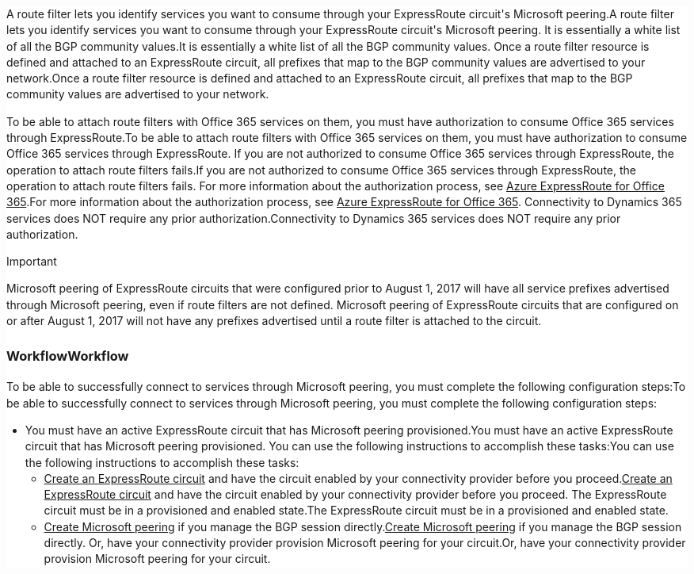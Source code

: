 <span data-ttu-id="20339-127">A route filter lets you identify services you want to consume through your ExpressRoute circuit's Microsoft peering.</span><span class="sxs-lookup"><span data-stu-id="20339-127">A route filter lets you identify services you want to consume through your ExpressRoute circuit's Microsoft peering.</span></span> <span data-ttu-id="20339-128">It is essentially a white list of all the BGP community values.</span><span class="sxs-lookup"><span data-stu-id="20339-128">It is essentially a white list of all the BGP community values.</span></span> <span data-ttu-id="20339-129">Once a route filter resource is defined and attached to an ExpressRoute circuit, all prefixes that map to the BGP community values are advertised to your network.</span><span class="sxs-lookup"><span data-stu-id="20339-129">Once a route filter resource is defined and attached to an ExpressRoute circuit, all prefixes that map to the BGP community values are advertised to your network.</span></span>

<span data-ttu-id="20339-130">To be able to attach route filters with Office 365 services on them, you must have authorization to consume Office 365 services through ExpressRoute.</span><span class="sxs-lookup"><span data-stu-id="20339-130">To be able to attach route filters with Office 365 services on them, you must have authorization to consume Office 365 services through ExpressRoute.</span></span> <span data-ttu-id="20339-131">If you are not authorized to consume Office 365 services through ExpressRoute, the operation to attach route filters fails.</span><span class="sxs-lookup"><span data-stu-id="20339-131">If you are not authorized to consume Office 365 services through ExpressRoute, the operation to attach route filters fails.</span></span> <span data-ttu-id="20339-132">For more information about the authorization process, see [Azure ExpressRoute for Office 365](https://support.office.com/article/Azure-ExpressRoute-for-Office-365-6d2534a2-c19c-4a99-be5e-33a0cee5d3bd).</span><span class="sxs-lookup"><span data-stu-id="20339-132">For more information about the authorization process, see [Azure ExpressRoute for Office 365](https://support.office.com/article/Azure-ExpressRoute-for-Office-365-6d2534a2-c19c-4a99-be5e-33a0cee5d3bd).</span></span> <span data-ttu-id="20339-133">Connectivity to Dynamics 365 services does NOT require any prior authorization.</span><span class="sxs-lookup"><span data-stu-id="20339-133">Connectivity to Dynamics 365 services does NOT require any prior authorization.</span></span>

> [!IMPORTANT]
> Microsoft peering of ExpressRoute circuits that were configured prior to August 1, 2017 will have all service prefixes advertised through Microsoft peering, even if route filters are not defined. Microsoft peering of ExpressRoute circuits that are configured on or after August 1, 2017 will not have any prefixes advertised until a route filter is attached to the circuit.
> 
> 

### <a name="workflow"></a><span data-ttu-id="20339-136">Workflow</span><span class="sxs-lookup"><span data-stu-id="20339-136">Workflow</span></span>

<span data-ttu-id="20339-137">To be able to successfully connect to services through Microsoft peering, you must complete the following configuration steps:</span><span class="sxs-lookup"><span data-stu-id="20339-137">To be able to successfully connect to services through Microsoft peering, you must complete the following configuration steps:</span></span>

- <span data-ttu-id="20339-138">You must have an active ExpressRoute circuit that has Microsoft peering provisioned.</span><span class="sxs-lookup"><span data-stu-id="20339-138">You must have an active ExpressRoute circuit that has Microsoft peering provisioned.</span></span> <span data-ttu-id="20339-139">You can use the following instructions to accomplish these tasks:</span><span class="sxs-lookup"><span data-stu-id="20339-139">You can use the following instructions to accomplish these tasks:</span></span>
  - <span data-ttu-id="20339-140">[Create an ExpressRoute circuit](expressroute-howto-circuit-arm.md) and have the circuit enabled by your connectivity provider before you proceed.</span><span class="sxs-lookup"><span data-stu-id="20339-140">[Create an ExpressRoute circuit](expressroute-howto-circuit-arm.md) and have the circuit enabled by your connectivity provider before you proceed.</span></span> <span data-ttu-id="20339-141">The ExpressRoute circuit must be in a provisioned and enabled state.</span><span class="sxs-lookup"><span data-stu-id="20339-141">The ExpressRoute circuit must be in a provisioned and enabled state.</span></span>
  - <span data-ttu-id="20339-142">[Create Microsoft peering](expressroute-circuit-peerings.md) if you manage the BGP session directly.</span><span class="sxs-lookup"><span data-stu-id="20339-142">[Create Microsoft peering](expressroute-circuit-peerings.md) if you manage the BGP session directly.</span></span> <span data-ttu-id="20339-143">Or, have your connectivity provider provision Microsoft peering for your circuit.</span><span class="sxs-lookup"><span data-stu-id="20339-143">Or, have your connectivity provider provision Microsoft peering for your circuit.</span></span>
